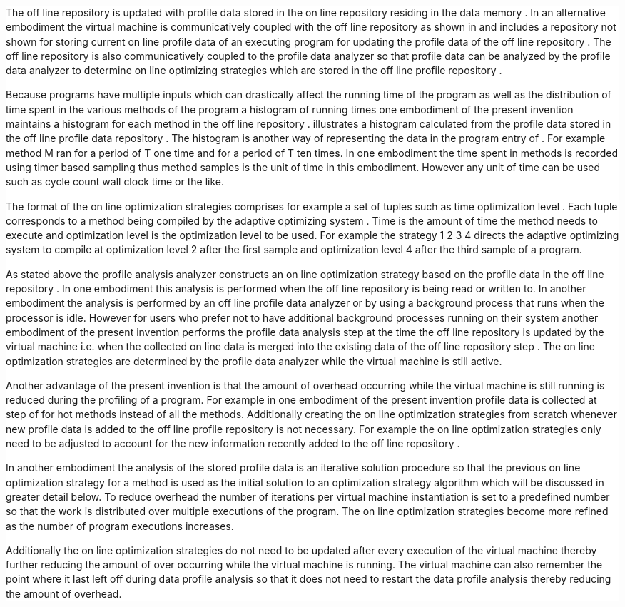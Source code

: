 The off line repository is updated with profile data stored in the on line repository residing in the data memory . In an alternative embodiment the virtual machine is communicatively coupled with the off line repository as shown in and includes a repository not shown for storing current on line profile data of an executing program for updating the profile data of the off line repository . The off line repository is also communicatively coupled to the profile data analyzer so that profile data can be analyzed by the profile data analyzer to determine on line optimizing strategies which are stored in the off line profile repository .

Because programs have multiple inputs which can drastically affect the running time of the program as well as the distribution of time spent in the various methods of the program a histogram of running times one embodiment of the present invention maintains a histogram for each method in the off line repository . illustrates a histogram calculated from the profile data stored in the off line profile data repository . The histogram is another way of representing the data in the program entry of . For example method M ran for a period of T one time and for a period of T ten times. In one embodiment the time spent in methods is recorded using timer based sampling thus method samples is the unit of time in this embodiment. However any unit of time can be used such as cycle count wall clock time or the like.

The format of the on line optimization strategies comprises for example a set of tuples such as time optimization level . Each tuple corresponds to a method being compiled by the adaptive optimizing system . Time is the amount of time the method needs to execute and optimization level is the optimization level to be used. For example the strategy 1 2 3 4 directs the adaptive optimizing system to compile at optimization level 2 after the first sample and optimization level 4 after the third sample of a program.

As stated above the profile analysis analyzer constructs an on line optimization strategy based on the profile data in the off line repository . In one embodiment this analysis is performed when the off line repository is being read or written to. In another embodiment the analysis is performed by an off line profile data analyzer or by using a background process that runs when the processor is idle. However for users who prefer not to have additional background processes running on their system another embodiment of the present invention performs the profile data analysis step at the time the off line repository is updated by the virtual machine i.e. when the collected on line data is merged into the existing data of the off line repository step . The on line optimization strategies are determined by the profile data analyzer while the virtual machine is still active.

Another advantage of the present invention is that the amount of overhead occurring while the virtual machine is still running is reduced during the profiling of a program. For example in one embodiment of the present invention profile data is collected at step of for hot methods instead of all the methods. Additionally creating the on line optimization strategies from scratch whenever new profile data is added to the off line profile repository is not necessary. For example the on line optimization strategies only need to be adjusted to account for the new information recently added to the off line repository .

In another embodiment the analysis of the stored profile data is an iterative solution procedure so that the previous on line optimization strategy for a method is used as the initial solution to an optimization strategy algorithm which will be discussed in greater detail below. To reduce overhead the number of iterations per virtual machine instantiation is set to a predefined number so that the work is distributed over multiple executions of the program. The on line optimization strategies become more refined as the number of program executions increases.

Additionally the on line optimization strategies do not need to be updated after every execution of the virtual machine thereby further reducing the amount of over occurring while the virtual machine is running. The virtual machine can also remember the point where it last left off during data profile analysis so that it does not need to restart the data profile analysis thereby reducing the amount of overhead.
